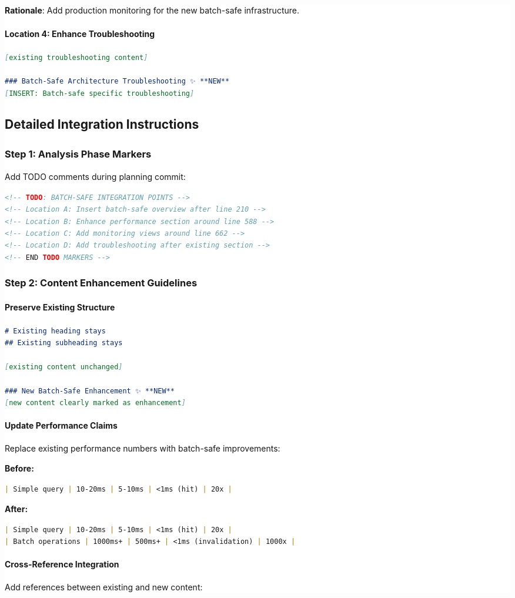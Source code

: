 **Rationale**: Add production monitoring for the new batch-safe infrastructure.

#### Location 4: Enhance Troubleshooting
```markdown
[existing troubleshooting content]

### Batch-Safe Architecture Troubleshooting ✨ **NEW**
[INSERT: Batch-safe specific troubleshooting]
```

## Detailed Integration Instructions

### Step 1: Analysis Phase Markers

Add TODO comments during planning commit:

```markdown
<!-- TODO: BATCH-SAFE INTEGRATION POINTS -->
<!-- Location A: Insert batch-safe overview after line 210 -->
<!-- Location B: Enhance performance section around line 588 -->
<!-- Location C: Add monitoring views around line 662 -->
<!-- Location D: Add troubleshooting after existing section -->
<!-- END TODO MARKERS -->
```

### Step 2: Content Enhancement Guidelines

#### Preserve Existing Structure
```markdown
# Existing heading stays
## Existing subheading stays

[existing content unchanged]

### New Batch-Safe Enhancement ✨ **NEW**
[new content clearly marked as enhancement]
```

#### Update Performance Claims
Replace existing performance numbers with batch-safe improvements:

**Before:**
```markdown
| Simple query | 10-20ms | 5-10ms | <1ms (hit) | 20x |
```

**After:**
```markdown
| Simple query | 10-20ms | 5-10ms | <1ms (hit) | 20x |
| Batch operations | 1000ms+ | 500ms+ | <1ms (invalidation) | 1000x |
```

#### Cross-Reference Integration
Add references between existing and new content:

